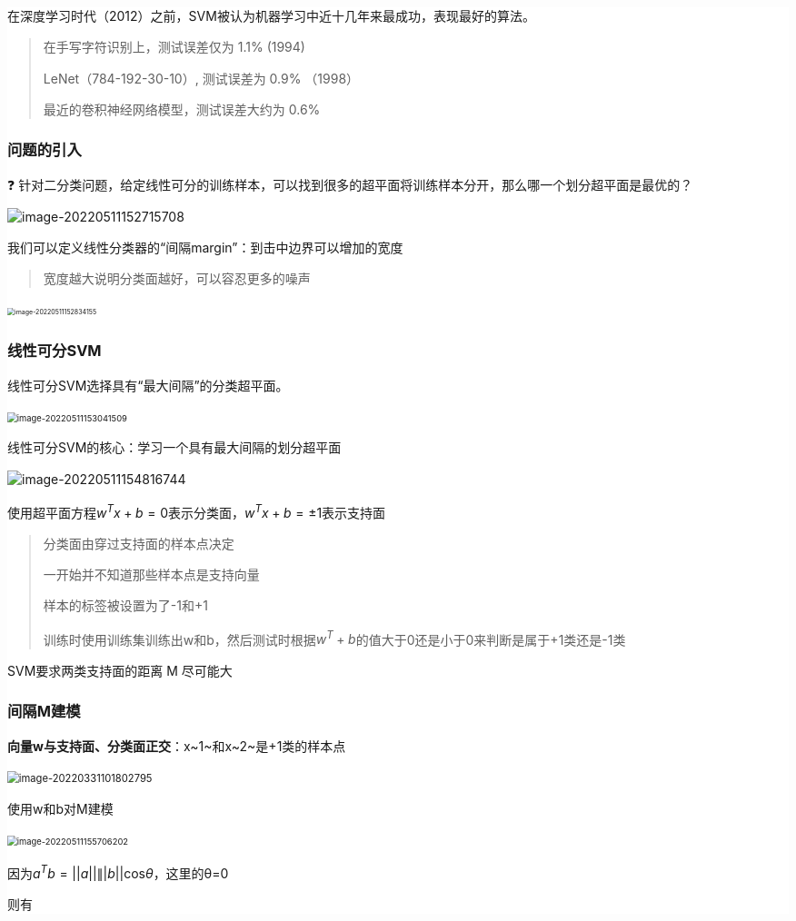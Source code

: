 在深度学习时代（2012）之前，SVM被认为机器学习中近十几年来最成功，表现最好的算法。

> 在手写字符识别上，测试误差仅为 1.1% (1994)
>
> LeNet（784-192-30-10）, 测试误差为 0.9% （1998）
>
> 最近的卷积神经网络模型，测试误差大约为 0.6%

### 问题的引入

:question: 针对二分类问题，给定线性可分的训练样本，可以找到很多的超平面将训练样本分开，那么哪一个划分超平面是最优的？

![image-20220511152715708](https://raw.githubusercontent.com/yijunquan-afk/img-bed-1/main/img14/1695871175.png)

我们可以定义线性分类器的“间隔margin”：到击中边界可以增加的宽度

> 宽度越大说明分类面越好，可以容忍更多的噪声

<img src="https://raw.githubusercontent.com/yijunquan-afk/img-bed-1/main/img14/1695871310.png" alt="image-20220511152834155" style="zoom:50%;" />

### 线性可分SVM

线性可分SVM选择具有“最大间隔”的分类超平面。

<img src="https://raw.githubusercontent.com/yijunquan-afk/img-bed-1/main/img14/1695871313.png" alt="image-20220511153041509" style="zoom:67%;" />

线性可分SVM的核心：学习一个具有最大间隔的划分超平面

![image-20220511154816744](https://raw.githubusercontent.com/yijunquan-afk/img-bed-1/main/img14/1695871179.png)

使用超平面方程$w^Tx+b=0$表示分类面，$w^Tx+b=\pm 1$表示支持面

> 分类面由穿过支持面的样本点决定
>
> 一开始并不知道那些样本点是支持向量
>
> 样本的标签被设置为了-1和+1
>
> 训练时使用训练集训练出w和b，然后测试时根据$w^T+b$的值大于0还是小于0来判断是属于+1类还是-1类

SVM要求两类支持面的距离 M 尽可能大

### 间隔M建模

**向量w与支持面、分类面正交**：x~1~和x~2~是+1类的样本点

<img src="https://raw.githubusercontent.com/yijunquan-afk/img-bed-1/main/img14/1695871318.png" alt="image-20220331101802795" style="zoom: 80%;" />

使用w和b对M建模

<img src="https://raw.githubusercontent.com/yijunquan-afk/img-bed-1/main/img14/1695871320.png" alt="image-20220511155706202" style="zoom:67%;" />

因为$a^Tb=||a||\||b||\text{cos}\theta$，这里的θ=0

则有
